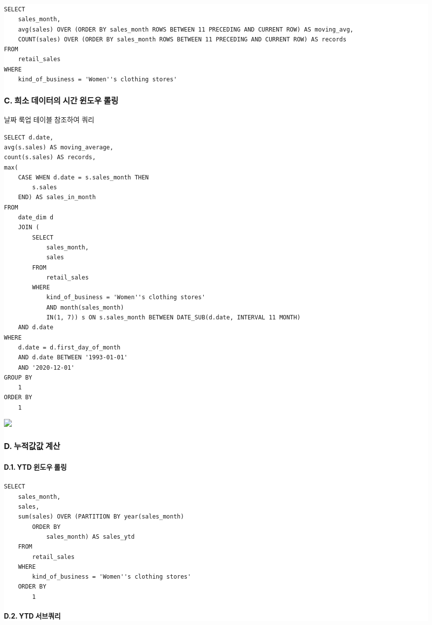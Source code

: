 ```mysql
SELECT
	sales_month,
	avg(sales) OVER (ORDER BY sales_month ROWS BETWEEN 11 PRECEDING AND CURRENT ROW) AS moving_avg,
	COUNT(sales) OVER (ORDER BY sales_month ROWS BETWEEN 11 PRECEDING AND CURRENT ROW) AS records
FROM
	retail_sales
WHERE
	kind_of_business = 'Women''s clothing stores'
```

### C. 희소 데이터의 시간 윈도우 롤링
날짜 룩업 테이블 참조하여 쿼리

```mysql
SELECT d.date,
avg(s.sales) AS moving_average,
count(s.sales) AS records,
max(
	CASE WHEN d.date = s.sales_month THEN
		s.sales
	END) AS sales_in_month
FROM
	date_dim d
	JOIN (
		SELECT
			sales_month,
			sales
		FROM
			retail_sales
		WHERE
			kind_of_business = 'Women''s clothing stores'
			AND month(sales_month)
			IN(1, 7)) s ON s.sales_month BETWEEN DATE_SUB(d.date, INTERVAL 11 MONTH)
	AND d.date
WHERE
	d.date = d.first_day_of_month
	AND d.date BETWEEN '1993-01-01'
	AND '2020-12-01'
GROUP BY
	1
ORDER BY
	1
```
![](https://i.imgur.com/1o0SgBj.png)

### D. 누적값값 계산
#### D.1. YTD 윈도우 롤링
```mysql
SELECT
	sales_month,
	sales,
	sum(sales) OVER (PARTITION BY year(sales_month)
		ORDER BY
			sales_month) AS sales_ytd
	FROM
		retail_sales
	WHERE
		kind_of_business = 'Women''s clothing stores'
	ORDER BY
		1
```
#### D.2. YTD 서브쿼리